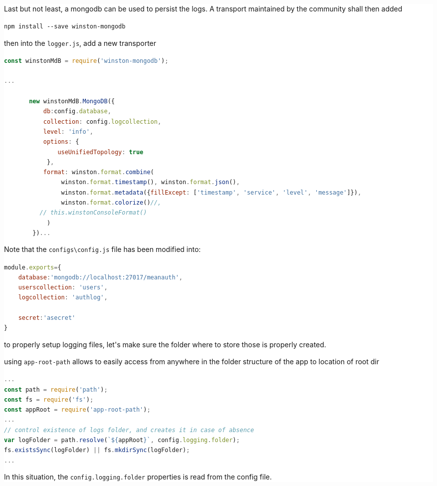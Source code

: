 Last but not least, a mongodb can be used to persist the logs. A transport maintained by the community shall then added
````
npm install --save winston-mongodb 
````

then into the ``logger.js``, add a new transporter
````javascript
const winstonMdB = require('winston-mongodb');

...

       new winstonMdB.MongoDB({
           db:config.database,
           collection: config.logcollection,
           level: 'info',
           options: { 
               useUnifiedTopology: true
            },
           format: winston.format.combine(
                winston.format.timestamp(), winston.format.json(),
                winston.format.metadata({fillExcept: ['timestamp', 'service', 'level', 'message']}),
                winston.format.colorize()//,
          // this.winstonConsoleFormat()
            )
        })...
````
Note that the ``configs\config.js`` file has been modified into:
````javascript
module.exports={
    database:'mongodb://localhost:27017/meanauth',
    userscollection: 'users',
    logcollection: 'authlog',

    secret:'asecret'
}
````
to properly setup logging files, let's make sure the folder where to store those is properly created.

using ``app-root-path`` allows to easily access from anywhere in the folder structure of the app to location of root dir

````javascript
...
const path = require('path');
const fs = require('fs');
const appRoot = require('app-root-path');
...
// control existence of logs folder, and creates it in case of absence
var logFolder = path.resolve(`${appRoot}`, config.logging.folder);
fs.existsSync(logFolder) || fs.mkdirSync(logFolder);
...
````
In this situation, the ``config.logging.folder`` properties is read from the config file.
